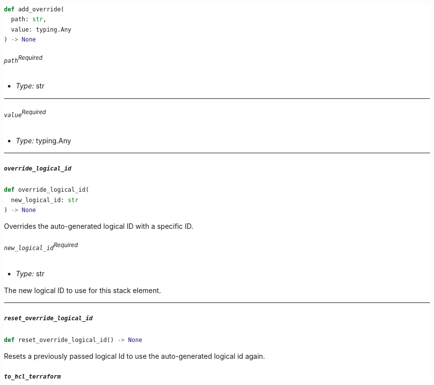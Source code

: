 ```python
def add_override(
  path: str,
  value: typing.Any
) -> None
```

###### `path`<sup>Required</sup> <a name="path" id="@cdktf/provider-cloudflare.dataCloudflareRuleset.DataCloudflareRuleset.addOverride.parameter.path"></a>

- *Type:* str

---

###### `value`<sup>Required</sup> <a name="value" id="@cdktf/provider-cloudflare.dataCloudflareRuleset.DataCloudflareRuleset.addOverride.parameter.value"></a>

- *Type:* typing.Any

---

##### `override_logical_id` <a name="override_logical_id" id="@cdktf/provider-cloudflare.dataCloudflareRuleset.DataCloudflareRuleset.overrideLogicalId"></a>

```python
def override_logical_id(
  new_logical_id: str
) -> None
```

Overrides the auto-generated logical ID with a specific ID.

###### `new_logical_id`<sup>Required</sup> <a name="new_logical_id" id="@cdktf/provider-cloudflare.dataCloudflareRuleset.DataCloudflareRuleset.overrideLogicalId.parameter.newLogicalId"></a>

- *Type:* str

The new logical ID to use for this stack element.

---

##### `reset_override_logical_id` <a name="reset_override_logical_id" id="@cdktf/provider-cloudflare.dataCloudflareRuleset.DataCloudflareRuleset.resetOverrideLogicalId"></a>

```python
def reset_override_logical_id() -> None
```

Resets a previously passed logical Id to use the auto-generated logical id again.

##### `to_hcl_terraform` <a name="to_hcl_terraform" id="@cdktf/provider-cloudflare.dataCloudflareRuleset.DataCloudflareRuleset.toHclTerraform"></a>
